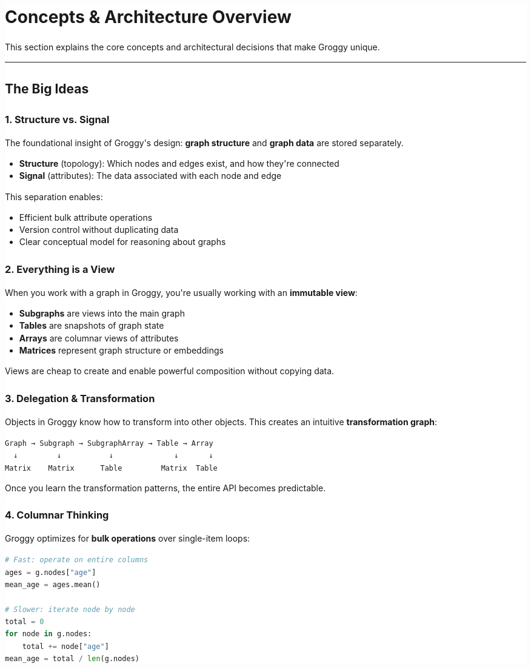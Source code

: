 # Concepts & Architecture Overview

This section explains the core concepts and architectural decisions that make Groggy unique.

---

## The Big Ideas

### 1. Structure vs. Signal

The foundational insight of Groggy's design: **graph structure** and **graph data** are stored separately.

- **Structure** (topology): Which nodes and edges exist, and how they're connected
- **Signal** (attributes): The data associated with each node and edge

This separation enables:
- Efficient bulk attribute operations
- Version control without duplicating data
- Clear conceptual model for reasoning about graphs

### 2. Everything is a View

When you work with a graph in Groggy, you're usually working with an **immutable view**:

- **Subgraphs** are views into the main graph
- **Tables** are snapshots of graph state
- **Arrays** are columnar views of attributes
- **Matrices** represent graph structure or embeddings

Views are cheap to create and enable powerful composition without copying data.

### 3. Delegation & Transformation

Objects in Groggy know how to transform into other objects. This creates an intuitive **transformation graph**:

```
Graph → Subgraph → SubgraphArray → Table → Array
  ↓         ↓           ↓              ↓       ↓
Matrix    Matrix      Table         Matrix  Table
```

Once you learn the transformation patterns, the entire API becomes predictable.

### 4. Columnar Thinking

Groggy optimizes for **bulk operations** over single-item loops:

```python
# Fast: operate on entire columns
ages = g.nodes["age"]
mean_age = ages.mean()

# Slower: iterate node by node
total = 0
for node in g.nodes:
    total += node["age"]
mean_age = total / len(g.nodes)
```
